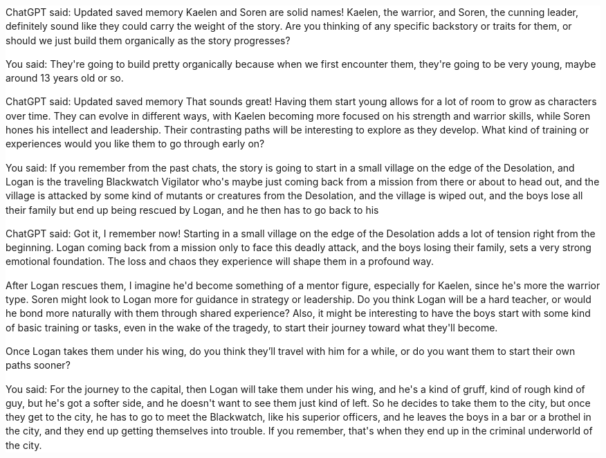 ChatGPT said:
Updated saved memory
Kaelen and Soren are solid names! Kaelen, the warrior, and Soren, the cunning leader, definitely sound like they could carry the weight of the story. Are you thinking of any specific backstory or traits for them, or should we just build them organically as the story progresses?







You said:
They're going to build pretty organically because when we first encounter them, they're going to be very young, maybe around 13 years old or so.


ChatGPT said:
Updated saved memory
That sounds great! Having them start young allows for a lot of room to grow as characters over time. They can evolve in different ways, with Kaelen becoming more focused on his strength and warrior skills, while Soren hones his intellect and leadership. Their contrasting paths will be interesting to explore as they develop. What kind of training or experiences would you like them to go through early on?







You said:
If you remember from the past chats, the story is going to start in a small village on the edge of the Desolation, and Logan is the traveling Blackwatch Vigilator who's maybe just coming back from a mission from there or about to head out, and the village is attacked by some kind of mutants or creatures from the Desolation, and the village is wiped out, and the boys lose all their family but end up being rescued by Logan, and he then has to go back to his


ChatGPT said:
Got it, I remember now! Starting in a small village on the edge of the Desolation adds a lot of tension right from the beginning. Logan coming back from a mission only to face this deadly attack, and the boys losing their family, sets a very strong emotional foundation. The loss and chaos they experience will shape them in a profound way.

After Logan rescues them, I imagine he'd become something of a mentor figure, especially for Kaelen, since he's more the warrior type. Soren might look to Logan more for guidance in strategy or leadership. Do you think Logan will be a hard teacher, or would he bond more naturally with them through shared experience? Also, it might be interesting to have the boys start with some kind of basic training or tasks, even in the wake of the tragedy, to start their journey toward what they'll become.

Once Logan takes them under his wing, do you think they’ll travel with him for a while, or do you want them to start their own paths sooner?







You said:
For the journey to the capital, then Logan will take them under his wing, and he's a kind of gruff, kind of rough kind of guy, but he's got a softer side, and he doesn't want to see them just kind of left. So he decides to take them to the city, but once they get to the city, he has to go to meet the Blackwatch, like his superior officers, and he leaves the boys in a bar or a brothel in the city, and they end up getting themselves into trouble. If you remember, that's when they end up in the criminal underworld of the city.
